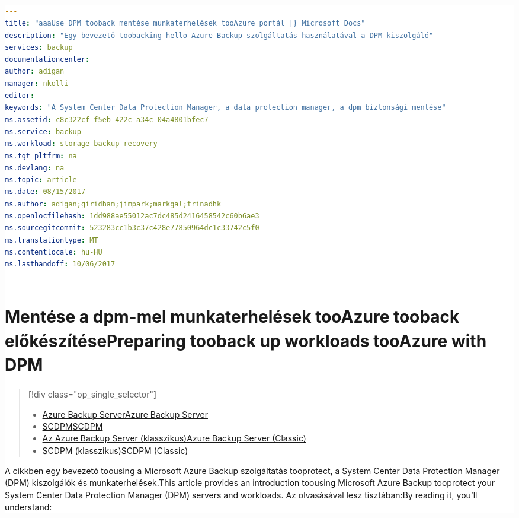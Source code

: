 ```yaml
---
title: "aaaUse DPM tooback mentése munkaterhelések tooAzure portál |} Microsoft Docs"
description: "Egy bevezető toobacking hello Azure Backup szolgáltatás használatával a DPM-kiszolgáló"
services: backup
documentationcenter: 
author: adigan
manager: nkolli
editor: 
keywords: "A System Center Data Protection Manager, a data protection manager, a dpm biztonsági mentése"
ms.assetid: c8c322cf-f5eb-422c-a34c-04a4801bfec7
ms.service: backup
ms.workload: storage-backup-recovery
ms.tgt_pltfrm: na
ms.devlang: na
ms.topic: article
ms.date: 08/15/2017
ms.author: adigan;giridham;jimpark;markgal;trinadhk
ms.openlocfilehash: 1dd988ae55012ac7dc485d2416458542c60b6ae3
ms.sourcegitcommit: 523283cc1b3c37c428e77850964dc1c33742c5f0
ms.translationtype: MT
ms.contentlocale: hu-HU
ms.lasthandoff: 10/06/2017
---
```

# <a name="preparing-tooback-up-workloads-tooazure-with-dpm"></a><span data-ttu-id="390b8-104">Mentése a dpm-mel munkaterhelések tooAzure tooback előkészítése</span><span class="sxs-lookup"><span data-stu-id="390b8-104">Preparing tooback up workloads tooAzure with DPM</span></span>
> [!div class="op_single_selector"]
> * [<span data-ttu-id="390b8-105">Azure Backup Server</span><span class="sxs-lookup"><span data-stu-id="390b8-105">Azure Backup Server</span></span>](backup-azure-microsoft-azure-backup.md)
> * [<span data-ttu-id="390b8-106">SCDPM</span><span class="sxs-lookup"><span data-stu-id="390b8-106">SCDPM</span></span>](backup-azure-dpm-introduction.md)
> * [<span data-ttu-id="390b8-107">Az Azure Backup Server (klasszikus)</span><span class="sxs-lookup"><span data-stu-id="390b8-107">Azure Backup Server (Classic)</span></span>](backup-azure-microsoft-azure-backup-classic.md)
> * [<span data-ttu-id="390b8-108">SCDPM (klasszikus)</span><span class="sxs-lookup"><span data-stu-id="390b8-108">SCDPM (Classic)</span></span>](backup-azure-dpm-introduction-classic.md)
>
>

<span data-ttu-id="390b8-109">A cikkben egy bevezető toousing a Microsoft Azure Backup szolgáltatás tooprotect, a System Center Data Protection Manager (DPM) kiszolgálók és munkaterhelések.</span><span class="sxs-lookup"><span data-stu-id="390b8-109">This article provides an introduction toousing Microsoft Azure Backup tooprotect your System Center Data Protection Manager (DPM) servers and workloads.</span></span> <span data-ttu-id="390b8-110">Az olvasásával lesz tisztában:</span><span class="sxs-lookup"><span data-stu-id="390b8-110">By reading it, you’ll understand:</span></span>
